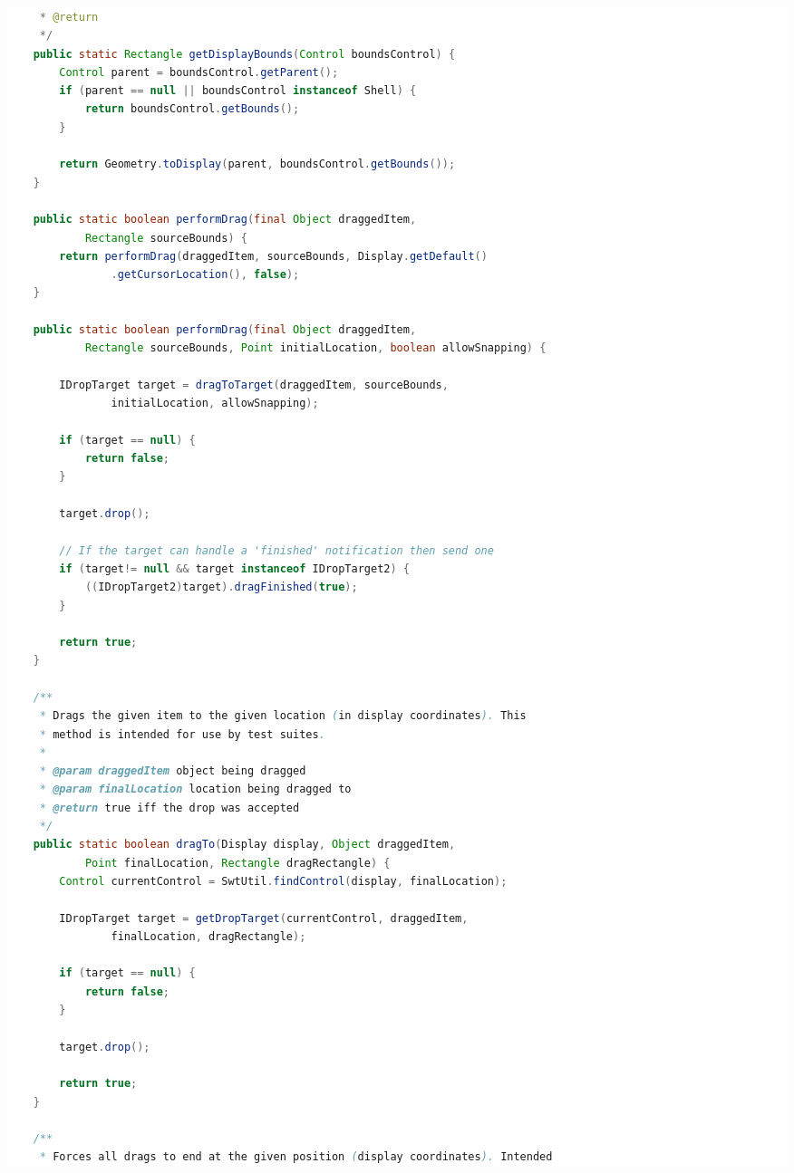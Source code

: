 ```java
     * @return
     */
    public static Rectangle getDisplayBounds(Control boundsControl) {
        Control parent = boundsControl.getParent();
        if (parent == null || boundsControl instanceof Shell) {
            return boundsControl.getBounds();
        }

        return Geometry.toDisplay(parent, boundsControl.getBounds());
    }

    public static boolean performDrag(final Object draggedItem,
            Rectangle sourceBounds) {
        return performDrag(draggedItem, sourceBounds, Display.getDefault()
                .getCursorLocation(), false);
    }

    public static boolean performDrag(final Object draggedItem,
            Rectangle sourceBounds, Point initialLocation, boolean allowSnapping) {

        IDropTarget target = dragToTarget(draggedItem, sourceBounds,
                initialLocation, allowSnapping);

        if (target == null) {
            return false;
        }

        target.drop();

        // If the target can handle a 'finished' notification then send one
        if (target!= null && target instanceof IDropTarget2) {
        	((IDropTarget2)target).dragFinished(true);
        }

        return true;
    }

    /**
     * Drags the given item to the given location (in display coordinates). This
     * method is intended for use by test suites.
     * 
     * @param draggedItem object being dragged
     * @param finalLocation location being dragged to
     * @return true iff the drop was accepted
     */
    public static boolean dragTo(Display display, Object draggedItem,
            Point finalLocation, Rectangle dragRectangle) {
        Control currentControl = SwtUtil.findControl(display, finalLocation);

        IDropTarget target = getDropTarget(currentControl, draggedItem,
                finalLocation, dragRectangle);

        if (target == null) {
            return false;
        }

        target.drop();

        return true;
    }

    /**
     * Forces all drags to end at the given position (display coordinates). Intended
```